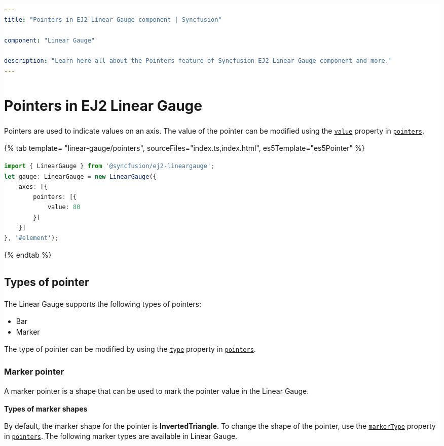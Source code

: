 ```yaml
---
title: "Pointers in EJ2 Linear Gauge component | Syncfusion"

component: "Linear Gauge"

description: "Learn here all about the Pointers feature of Syncfusion EJ2 Linear Gauge component and more."
---
```


# Pointers in EJ2 Linear Gauge

Pointers are used to indicate values on an axis. The value of the pointer can be modified using the [`value`](../api/linear-gauge/pointerModel/#value) property in [`pointers`](../api/linear-gauge/axisModel/#pointers).

{% tab template= "linear-gauge/pointers", sourceFiles="index.ts,index.html", es5Template="es5Pointer" %}

```typescript
import { LinearGauge } from '@syncfusion/ej2-lineargauge';
let gauge: LinearGauge = new LinearGauge({
    axes: [{
        pointers: [{
            value: 80
        }]
    }]
}, '#element');

```

{% endtab %}

## Types of pointer

The Linear Gauge supports the following types of pointers:

* Bar
* Marker

The type of pointer can be modified by using the [`type`](../api/linear-gauge/pointerModel/#type) property in [`pointers`](../api/linear-gauge/axisModel/#pointers).

### Marker pointer

A marker pointer is a shape that can be used to mark the pointer value in the Linear Gauge.

<b>Types of marker shapes</b>

By default, the marker shape for the pointer is **InvertedTriangle**. To change the shape of the pointer, use the [`markerType`](../api/linear-gauge/pointerModel/#markertype) property in [`pointers`](../api/linear-gauge/axisModel/#pointers). The following marker types are available in Linear Gauge.
